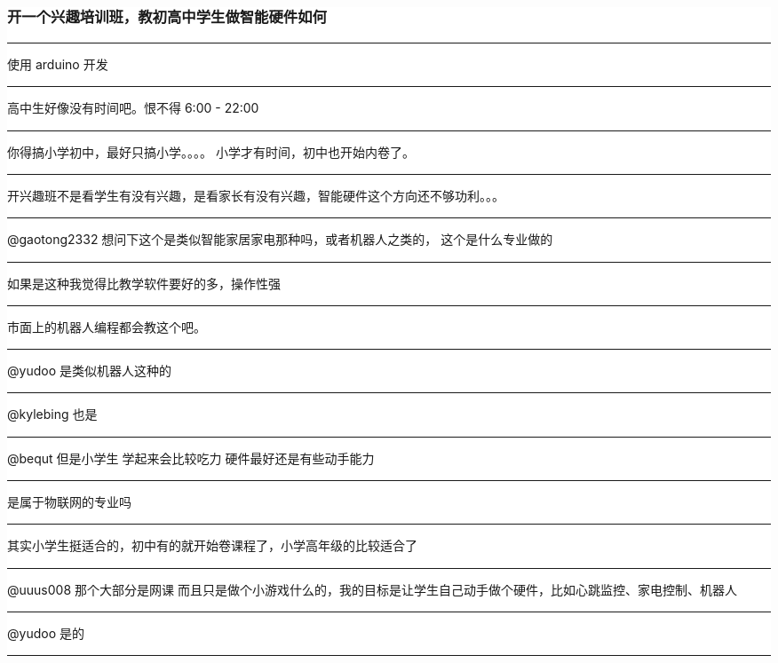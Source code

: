 ### 开一个兴趣培训班，教初高中学生做智能硬件如何



---------------------------------------------------

使用 arduino 开发

---------------------------------------------------

高中生好像没有时间吧。恨不得 6:00 - 22:00

---------------------------------------------------

你得搞小学初中，最好只搞小学。。。。
小学才有时间，初中也开始内卷了。

---------------------------------------------------

开兴趣班不是看学生有没有兴趣，是看家长有没有兴趣，智能硬件这个方向还不够功利。。。

---------------------------------------------------

@gaotong2332 想问下这个是类似智能家居家电那种吗，或者机器人之类的， 这个是什么专业做的

---------------------------------------------------

如果是这种我觉得比教学软件要好的多，操作性强

---------------------------------------------------

市面上的机器人编程都会教这个吧。

---------------------------------------------------

@yudoo 是类似机器人这种的

---------------------------------------------------

@kylebing 也是

---------------------------------------------------

@bequt 但是小学生 学起来会比较吃力  硬件最好还是有些动手能力

---------------------------------------------------

是属于物联网的专业吗

---------------------------------------------------

其实小学生挺适合的，初中有的就开始卷课程了，小学高年级的比较适合了

---------------------------------------------------

@uuus008 那个大部分是网课  而且只是做个小游戏什么的，我的目标是让学生自己动手做个硬件，比如心跳监控、家电控制、机器人

---------------------------------------------------

@yudoo 是的

---------------------------------------------------
